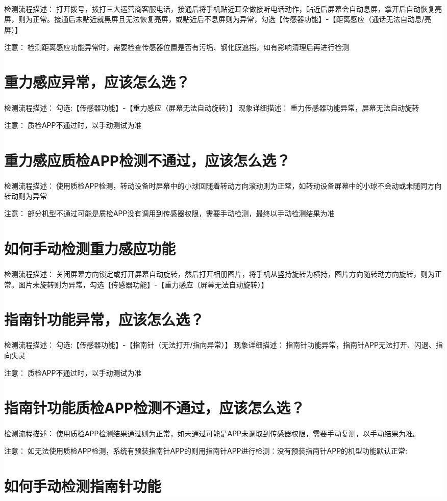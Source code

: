 检测流程描述：
打开拨号，拨打三大运营商客服电话，接通后将手机贴近耳朵做接听电话动作，贴近后屏幕会自动息屏，拿开后自动恢复亮屏，则为正常。接通后未贴近就黑屏且无法恢复亮屏，或贴近后不息屏则为异常，勾选【传感器功能】-【距离感应（通话无法自动息/亮屏）】

注意：
检测距离感应功能异常时，需要检查传感器位置是否有污垢、钢化膜遮挡，如有影响清理后再进行检测

# 重力感应异常，应该怎么选？

检测流程描述：
勾选:【传感器功能】-【重力感应（屏幕无法自动旋转）】
现象详细描述：
重力传感器功能异常，屏幕无法自动旋转

注意：
质检APP不通过时，以手动测试为准

# 重力感应质检APP检测不通过，应该怎么选？

检测流程描述：
使用质检APP检测，转动设备时屏幕中的小球回随着转动方向滚动则为正常，如转动设备屏幕中的小球不会动或未随同方向转动则为异常

注意：
部分机型不通过可能是质检APP没有调用到传感器权限，需要手动检测，最终以手动检测结果为准

# 如何手动检测重力感应功能

检测流程描述：
关闭屏幕方向锁定或打开屏幕自动旋转，然后打开相册图片，将手机从竖持旋转为横持，图片方向随转动方向旋转，则为正常。图片未旋转则为异常，勾选【传感器功能】-【重力感应（屏幕无法自动旋转）】

# 指南针功能异常，应该怎么选？

检测流程描述：
勾选:【传感器功能】-【指南针（无法打开/指向异常）】
现象详细描述：
指南针功能异常，指南针APP无法打开、闪退、指向失灵

注意：
质检APP不通过时，以手动测试为准

# 指南针功能质检APP检测不通过，应该怎么选？

检测流程描述：
使用质检APP检测结果通过则为正常，如未通过可能是APP未调取到传感器权限，需要手动复测，以手动结果为准。

注意：
如无法使用质检APP检测，系统有预装指南针APP的则用指南针APP进行检测：没有预装指南针APP的机型功能默认正常:

# 如何手动检测指南针功能
